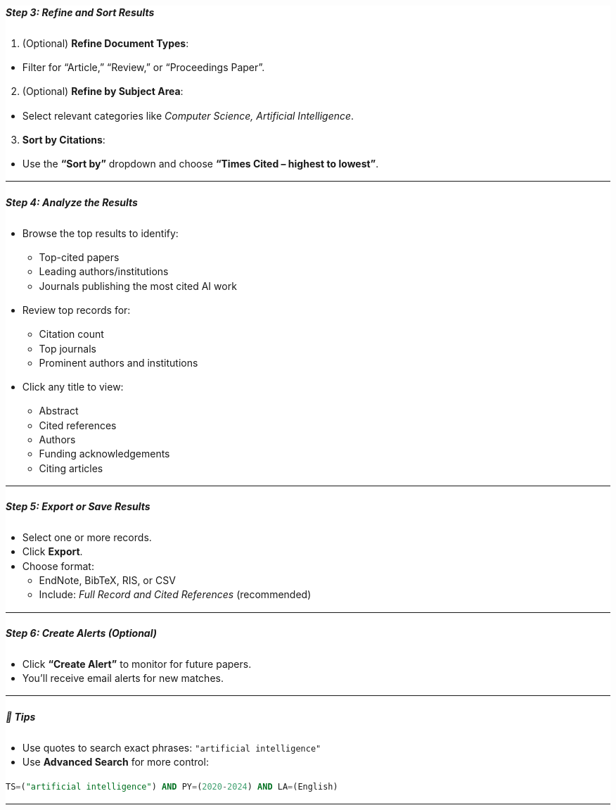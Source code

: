 #####  Step 3: Refine and Sort Results
1. (Optional) **Refine Document Types**:
- Filter for “Article,” “Review,” or “Proceedings Paper”.

2. (Optional) **Refine by Subject Area**:
- Select relevant categories like *Computer Science, Artificial Intelligence*.

3. **Sort by Citations**:
- Use the **“Sort by”** dropdown and choose **“Times Cited – highest to lowest”**.

---

#####  Step 4: Analyze the Results

- Browse the top results to identify:
  - Top-cited papers
  - Leading authors/institutions
  - Journals publishing the most cited AI work

- Review top records for:
  - Citation count
  - Top journals
  - Prominent authors and institutions

- Click any title to view:
  - Abstract
  - Cited references
  - Authors
  - Funding acknowledgements
  - Citing articles

---

#####  Step 5: Export or Save Results
- Select one or more records.
- Click **Export**.
- Choose format:
  - EndNote, BibTeX, RIS, or CSV
  - Include: *Full Record and Cited References* (recommended)

---

#####  Step 6: Create Alerts (Optional)
- Click **“Create Alert”** to monitor for future papers.
- You’ll receive email alerts for new matches.

---

#####  🧠 Tips
- Use quotes to search exact phrases: `"artificial intelligence"`
- Use **Advanced Search** for more control:
```sql
TS=("artificial intelligence") AND PY=(2020-2024) AND LA=(English)
```
---